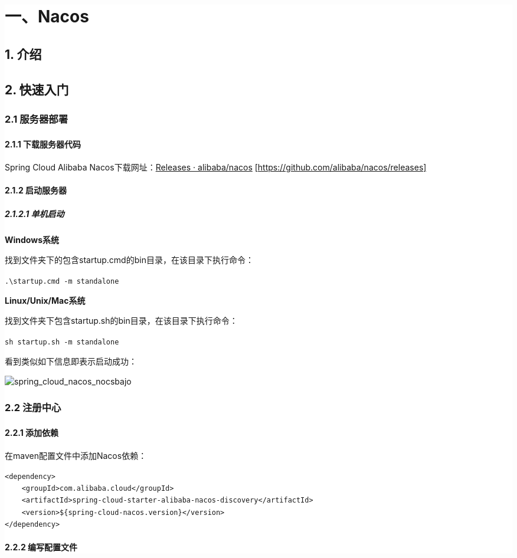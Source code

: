 # 一、Nacos

## 1. 介绍



## 2. 快速入门

### 2.1 服务器部署

#### 2.1.1 下载服务器代码

Spring Cloud Alibaba Nacos下载网址：[Releases · alibaba/nacos](https://github.com/alibaba/nacos/releases)  [https://github.com/alibaba/nacos/releases]

#### 2.1.2 启动服务器

##### 2.1.2.1 单机启动

**Windows系统**

找到文件夹下的包含startup.cmd的bin目录，在该目录下执行命令：

```
.\startup.cmd -m standalone
```

**Linux/Unix/Mac系统**

找到文件夹下包含startup.sh的bin目录，在该目录下执行命令：

```
sh startup.sh -m standalone
```

看到类似如下信息即表示启动成功：

![spring_cloud_nacos_nocsbajo](E:\各种资料\Java开发笔记\我的笔记\images\spring_cloud_nacos_nocsbajo.png)



### 2.2 注册中心

#### 2.2.1 添加依赖

在maven配置文件中添加Nacos依赖：

```
<dependency>
    <groupId>com.alibaba.cloud</groupId>
    <artifactId>spring-cloud-starter-alibaba-nacos-discovery</artifactId>
    <version>${spring-cloud-nacos.version}</version>
</dependency>
```

#### 2.2.2 编写配置文件
